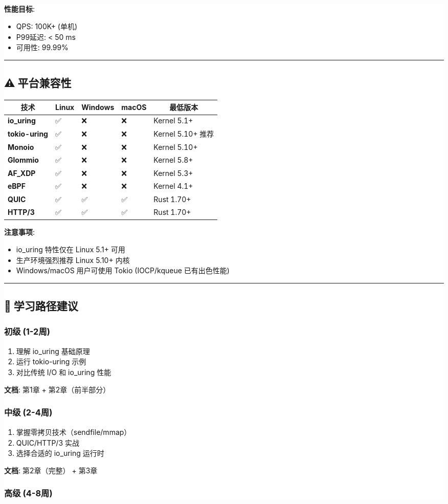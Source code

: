 **性能目标**:

- QPS: 100K+ (单机)
- P99延迟: < 50 ms
- 可用性: 99.99%

---

## ⚠️ 平台兼容性

| 技术 | Linux | Windows | macOS | 最低版本 |
|------|-------|---------|-------|----------|
| **io_uring** | ✅ | ❌ | ❌ | Kernel 5.1+ |
| **tokio-uring** | ✅ | ❌ | ❌ | Kernel 5.10+ 推荐 |
| **Monoio** | ✅ | ❌ | ❌ | Kernel 5.10+ |
| **Glommio** | ✅ | ❌ | ❌ | Kernel 5.8+ |
| **AF_XDP** | ✅ | ❌ | ❌ | Kernel 5.3+ |
| **eBPF** | ✅ | ❌ | ❌ | Kernel 4.1+ |
| **QUIC** | ✅ | ✅ | ✅ | Rust 1.70+ |
| **HTTP/3** | ✅ | ✅ | ✅ | Rust 1.70+ |

**注意事项**:

- io_uring 特性仅在 Linux 5.1+ 可用
- 生产环境强烈推荐 Linux 5.10+ 内核
- Windows/macOS 用户可使用 Tokio (IOCP/kqueue 已有出色性能)

---

## 📖 学习路径建议

### 初级 (1-2周)

1. 理解 io_uring 基础原理
2. 运行 tokio-uring 示例
3. 对比传统 I/O 和 io_uring 性能

**文档**: 第1章 + 第2章（前半部分）

### 中级 (2-4周)

1. 掌握零拷贝技术（sendfile/mmap）
2. QUIC/HTTP/3 实战
3. 选择合适的 io_uring 运行时

**文档**: 第2章（完整） + 第3章

### 高级 (4-8周)
